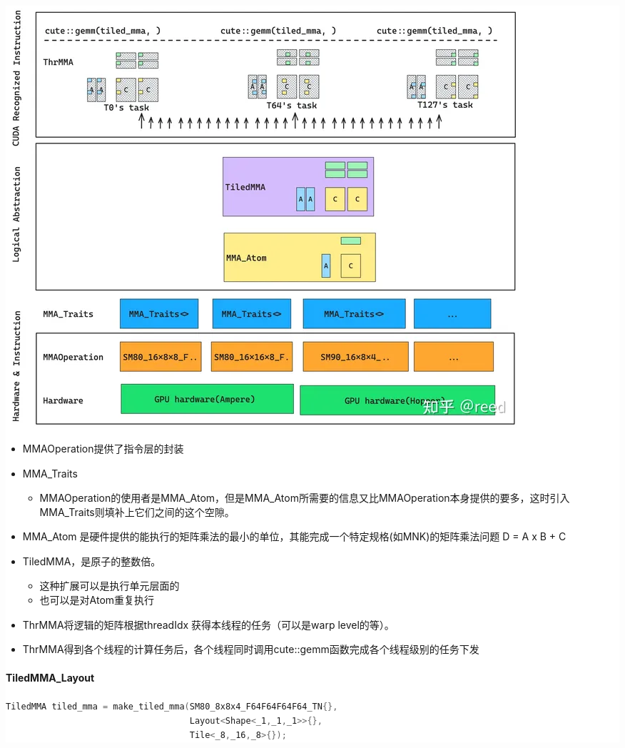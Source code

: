 ![](../assets/Cute_MMA_detail.webp)

- MMAOperation提供了指令层的封装

- MMA_Traits
  - MMAOperation的使用者是MMA_Atom，但是MMA_Atom所需要的信息又比MMAOperation本身提供的要多，这时引入MMA_Traits则填补上它们之间的这个空隙。

- MMA_Atom 是硬件提供的能执行的矩阵乘法的最小的单位，其能完成一个特定规格(如MNK)的矩阵乘法问题 D = A x B + C

- TiledMMA，是原子的整数倍。
  - 这种扩展可以是执行单元层面的
  - 也可以是对Atom重复执行

- ThrMMA将逻辑的矩阵根据threadIdx 获得本线程的任务（可以是warp level的等）。

- ThrMMA得到各个线程的计算任务后，各个线程同时调用cute::gemm函数完成各个线程级别的任务下发


#### TiledMMA_Layout
~~~C++
TiledMMA tiled_mma = make_tiled_mma(SM80_8x8x4_F64F64F64F64_TN{},
                                    Layout<Shape<_1,_1,_1>>{},
                                    Tile<_8,_16,_8>{});
~~~